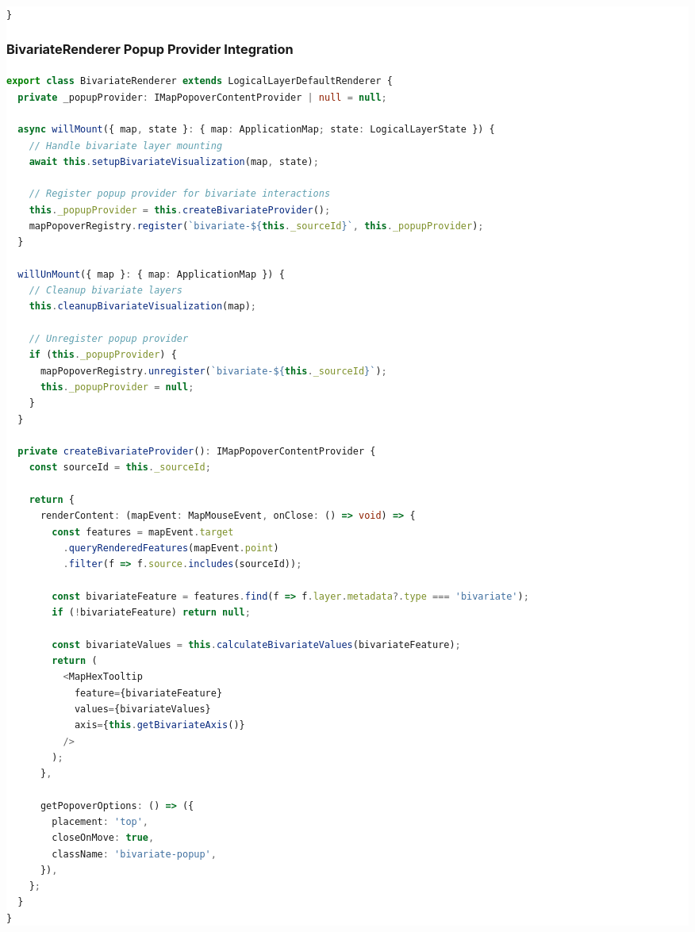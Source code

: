 ```typescript
}
```

### BivariateRenderer Popup Provider Integration

```typescript
export class BivariateRenderer extends LogicalLayerDefaultRenderer {
  private _popupProvider: IMapPopoverContentProvider | null = null;

  async willMount({ map, state }: { map: ApplicationMap; state: LogicalLayerState }) {
    // Handle bivariate layer mounting
    await this.setupBivariateVisualization(map, state);

    // Register popup provider for bivariate interactions
    this._popupProvider = this.createBivariateProvider();
    mapPopoverRegistry.register(`bivariate-${this._sourceId}`, this._popupProvider);
  }

  willUnMount({ map }: { map: ApplicationMap }) {
    // Cleanup bivariate layers
    this.cleanupBivariateVisualization(map);

    // Unregister popup provider
    if (this._popupProvider) {
      mapPopoverRegistry.unregister(`bivariate-${this._sourceId}`);
      this._popupProvider = null;
    }
  }

  private createBivariateProvider(): IMapPopoverContentProvider {
    const sourceId = this._sourceId;

    return {
      renderContent: (mapEvent: MapMouseEvent, onClose: () => void) => {
        const features = mapEvent.target
          .queryRenderedFeatures(mapEvent.point)
          .filter(f => f.source.includes(sourceId));

        const bivariateFeature = features.find(f => f.layer.metadata?.type === 'bivariate');
        if (!bivariateFeature) return null;

        const bivariateValues = this.calculateBivariateValues(bivariateFeature);
        return (
          <MapHexTooltip
            feature={bivariateFeature}
            values={bivariateValues}
            axis={this.getBivariateAxis()}
          />
        );
      },

      getPopoverOptions: () => ({
        placement: 'top',
        closeOnMove: true,
        className: 'bivariate-popup',
      }),
    };
  }
}
```
